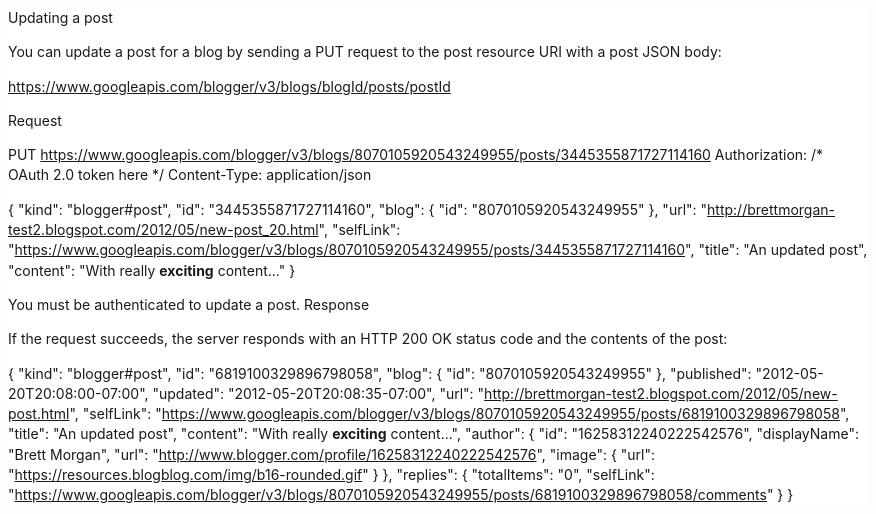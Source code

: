 Updating a post

You can update a post for a blog by sending a PUT request to the post resource URI with a post JSON body:

https://www.googleapis.com/blogger/v3/blogs/blogId/posts/postId

Request

PUT https://www.googleapis.com/blogger/v3/blogs/8070105920543249955/posts/3445355871727114160
Authorization: /* OAuth 2.0 token here */
Content-Type: application/json

{
 "kind": "blogger#post",
 "id": "3445355871727114160",
 "blog": {
  "id": "8070105920543249955"
 },
 "url": "http://brettmorgan-test2.blogspot.com/2012/05/new-post_20.html",
 "selfLink": "https://www.googleapis.com/blogger/v3/blogs/8070105920543249955/posts/3445355871727114160",
 "title": "An updated post",
 "content": "With really <b>exciting</b> content..."
}

You must be authenticated to update a post.
Response

If the request succeeds, the server responds with an HTTP 200 OK status code and the contents of the post:

{
 "kind": "blogger#post",
 "id": "6819100329896798058",
 "blog": {
  "id": "8070105920543249955"
 },
 "published": "2012-05-20T20:08:00-07:00",
 "updated": "2012-05-20T20:08:35-07:00",
 "url": "http://brettmorgan-test2.blogspot.com/2012/05/new-post.html",
 "selfLink": "https://www.googleapis.com/blogger/v3/blogs/8070105920543249955/posts/6819100329896798058",
 "title": "An updated post",
 "content": "With really <b>exciting</b> content...",
 "author": {
  "id": "16258312240222542576",
  "displayName": "Brett Morgan",
  "url": "http://www.blogger.com/profile/16258312240222542576",
  "image": {
   "url": "https://resources.blogblog.com/img/b16-rounded.gif"
  }
 },
 "replies": {
  "totalItems": "0",
  "selfLink": "https://www.googleapis.com/blogger/v3/blogs/8070105920543249955/posts/6819100329896798058/comments"
 }
}
